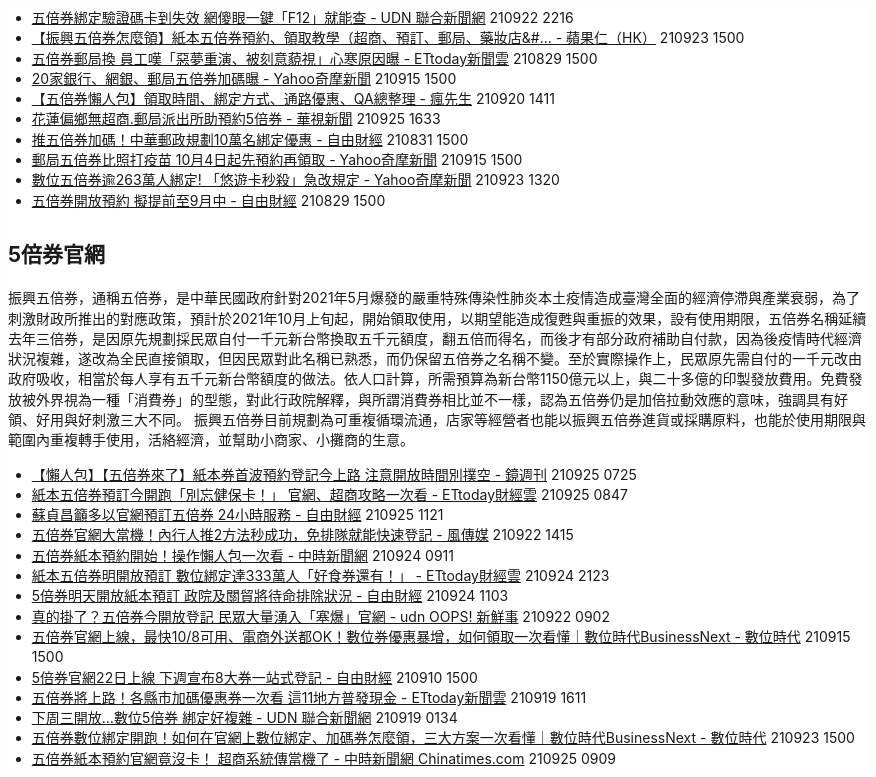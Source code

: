 - [五倍券綁定驗證碼卡到失效 網傻眼一鍵「F12」就能查 - UDN 聯合新聞網](https://udn.com/news/story/120974/5764291 "五倍券綁定驗證碼卡到失效 網傻眼一鍵「F12」就能查 - UDN 聯合新聞網") 210922 2216
- [【振興五倍券怎麼領】紙本五倍券預約、領取教學（超商、預訂、郵局、藥妝店&#... - 蘋果仁（HK）](https://applealmond.com/posts/115324 "【振興五倍券怎麼領】紙本五倍券預約、領取教學（超商、預訂、郵局、藥妝店&#... - 蘋果仁（HK）") 210923 1500
- [五倍券郵局換 員工嘆「惡夢重演、被刻意藐視」心寒原因曝 - ETtoday新聞雲](https://www.ettoday.net/news/20210829/2066969.htm "五倍券郵局換 員工嘆「惡夢重演、被刻意藐視」心寒原因曝 - ETtoday新聞雲") 210829 1500
- [20家銀行、網銀、郵局五倍券加碼曝 - Yahoo奇摩新聞](https://tw.news.yahoo.com/20%E5%AE%B6%E9%8A%80%E8%A1%8C-%E7%B6%B2%E9%8A%80-%E9%83%B5%E5%B1%80%E4%BA%94%E5%80%8D%E5%88%B8%E5%8A%A0%E7%A2%BC%E6%9B%9D-035528898.html "20家銀行、網銀、郵局五倍券加碼曝 - Yahoo奇摩新聞") 210915 1500
- [【五倍券懶人包】領取時間、綁定方式、通路優惠、QA總整理 - 瘋先生](https://mrmad.com.tw/5000-gov "【五倍券懶人包】領取時間、綁定方式、通路優惠、QA總整理 - 瘋先生") 210920 1411
- [花蓮偏鄉無超商.郵局派出所助預約5倍券 - 華視新聞](https://news.cts.com.tw/cts/life/202109/202109252057061.html "花蓮偏鄉無超商.郵局派出所助預約5倍券 - 華視新聞") 210925 1633
- [推五倍券加碼！中華郵政規劃10萬名綁定優惠 - 自由財經](https://ec.ltn.com.tw/article/breakingnews/3656354 "推五倍券加碼！中華郵政規劃10萬名綁定優惠 - 自由財經") 210831 1500
- [郵局五倍券比照打疫苗 10月4日起先預約再領取 - Yahoo奇摩新聞](https://tw.news.yahoo.com/%E9%83%B5%E5%B1%80%E4%BA%94%E5%80%8D%E5%88%B8%E6%AF%94%E7%85%A7%E6%89%93%E7%96%AB%E8%8B%97-10%E6%9C%884%E6%97%A5%E8%B5%B7%E5%85%88%E9%A0%90%E7%B4%84%E5%86%8D%E9%A0%98%E5%8F%96-055027005.html "郵局五倍券比照打疫苗 10月4日起先預約再領取 - Yahoo奇摩新聞") 210915 1500
- [數位五倍券逾263萬人綁定! 「悠遊卡秒殺」急改規定 - Yahoo奇摩新聞](https://tw.news.yahoo.com/%E6%95%B8%E4%BD%8D%E4%BA%94%E5%80%8D%E5%88%B8%E9%80%BE263%E8%90%AC%E4%BA%BA%E7%B6%81%E5%AE%9A-%E6%82%A0%E9%81%8A%E5%8D%A1%E7%A7%92%E6%AE%BA-%E6%80%A5%E6%94%B9%E8%A6%8F%E5%AE%9A-052014043.html "數位五倍券逾263萬人綁定! 「悠遊卡秒殺」急改規定 - Yahoo奇摩新聞") 210923 1320
- [五倍券開放預約 擬提前至9月中 - 自由財經](https://ec.ltn.com.tw/article/paper/1469599 "五倍券開放預約 擬提前至9月中 - 自由財經") 210829 1500

## 5倍券官網

振興五倍券，通稱五倍券，是中華民國政府針對2021年5月爆發的嚴重特殊傳染性肺炎本土疫情造成臺灣全面的經濟停滯與產業衰弱，為了刺激財政所推出的對應政策，預計於2021年10月上旬起，開始領取使用，以期望能造成復甦與重振的效果，設有使用期限，五倍券名稱延續去年三倍券，是因原先規劃採民眾自付一千元新台幣換取五千元額度，翻五倍而得名，而後才有部分政府補助自付款，因為後疫情時代經濟狀況複雜，遂改為全民直接領取，但因民眾對此名稱已熟悉，而仍保留五倍券之名稱不變。至於實際操作上，民眾原先需自付的一千元改由政府吸收，相當於每人享有五千元新台幣額度的做法。依人口計算，所需預算為新台幣1150億元以上，與二十多億的印製發放費用。免費發放被外界視為一種「消費券」的型態，對此行政院解釋，與所謂消費券相比並不一樣，認為五倍券仍是加倍拉動效應的意味，強調具有好領、好用與好刺激三大不同。
振興五倍券目前規劃為可重複循環流通，店家等經營者也能以振興五倍券進貨或採購原料，也能於使用期限與範圍內重複轉手使用，活絡經濟，並幫助小商家、小攤商的生意。
- [【懶人包】【五倍券來了】紙本券首波預約登記今上路 注意開放時間別撲空 - 鏡週刊](https://www.mirrormedia.mg/story/20210925edi001/ "【懶人包】【五倍券來了】紙本券首波預約登記今上路 注意開放時間別撲空 - 鏡週刊") 210925 0725
- [紙本五倍券預訂今開跑「別忘健保卡！」 官網、超商攻略一次看 - ETtoday財經雲](https://finance.ettoday.net/news/2086949 "紙本五倍券預訂今開跑「別忘健保卡！」 官網、超商攻略一次看 - ETtoday財經雲") 210925 0847
- [蘇貞昌籲多以官網預訂五倍券 24小時服務 - 自由財經](https://ec.ltn.com.tw/article/breakingnews/3683152 "蘇貞昌籲多以官網預訂五倍券 24小時服務 - 自由財經") 210925 1121
- [五倍券官網大當機！內行人推2方法秒成功，免排隊就能快速登記 - 風傳媒](https://www.storm.mg/lifestyle/3952341 "五倍券官網大當機！內行人推2方法秒成功，免排隊就能快速登記 - 風傳媒") 210922 1415
- [五倍券紙本預約開始！操作懶人包一次看 - 中時新聞網](https://wantrich.chinatimes.com/news/20210924S483566 "五倍券紙本預約開始！操作懶人包一次看 - 中時新聞網") 210924 0911
- [紙本五倍券明開放預訂 數位綁定達333萬人「好食券還有！」 - ETtoday財經雲](https://finance.ettoday.net/news/2086842 "紙本五倍券明開放預訂 數位綁定達333萬人「好食券還有！」 - ETtoday財經雲") 210924 2123
- [5倍券明天開放紙本預訂 政院及關貿將待命排除狀況 - 自由財經](https://ec.ltn.com.tw/article/breakingnews/3682018 "5倍券明天開放紙本預訂 政院及關貿將待命排除狀況 - 自由財經") 210924 1103
- [真的掛了？五倍券今開放登記 民眾大量湧入「塞爆」官網 - udn OOPS! 新鮮事](https://udn.com/news/story/120974/5762152 "真的掛了？五倍券今開放登記 民眾大量湧入「塞爆」官網 - udn OOPS! 新鮮事") 210922 0902
- [五倍券官網上線，最快10/8可用、電商外送都OK！數位券優惠暴增，如何領取一次看懂｜數位時代BusinessNext - 數位時代](https://www.bnext.com.tw/article/64962/5000-coupon-2021 "五倍券官網上線，最快10/8可用、電商外送都OK！數位券優惠暴增，如何領取一次看懂｜數位時代BusinessNext - 數位時代") 210915 1500
- [5倍券官網22日上線 下週宣布8大券一站式登記 - 自由財經](https://ec.ltn.com.tw/article/breakingnews/3667316 "5倍券官網22日上線 下週宣布8大券一站式登記 - 自由財經") 210910 1500
- [五倍券將上路！各縣市加碼優惠券一次看 這11地方普發現金 - ETtoday新聞雲](https://www.ettoday.net/news/20210919/2082991.htm "五倍券將上路！各縣市加碼優惠券一次看 這11地方普發現金 - ETtoday新聞雲") 210919 1611
- [下周三開放…數位5倍券 綁定好複雜 - UDN 聯合新聞網](https://udn.com/news/story/120974/5756740 "下周三開放…數位5倍券 綁定好複雜 - UDN 聯合新聞網") 210919 0134
- [五倍券數位綁定開跑！如何在官網上數位綁定、加碼券怎麼領，三大方案一次看懂｜數位時代BusinessNext - 數位時代](https://www.bnext.com.tw/article/65085/5000.gov.tw "五倍券數位綁定開跑！如何在官網上數位綁定、加碼券怎麼領，三大方案一次看懂｜數位時代BusinessNext - 數位時代") 210923 1500
- [五倍券紙本預約官網竟沒卡！ 超商系統傳當機了 - 中時新聞網 Chinatimes.com](https://www.chinatimes.com/realtimenews/20210925001552-260407 "五倍券紙本預約官網竟沒卡！ 超商系統傳當機了 - 中時新聞網 Chinatimes.com") 210925 0909